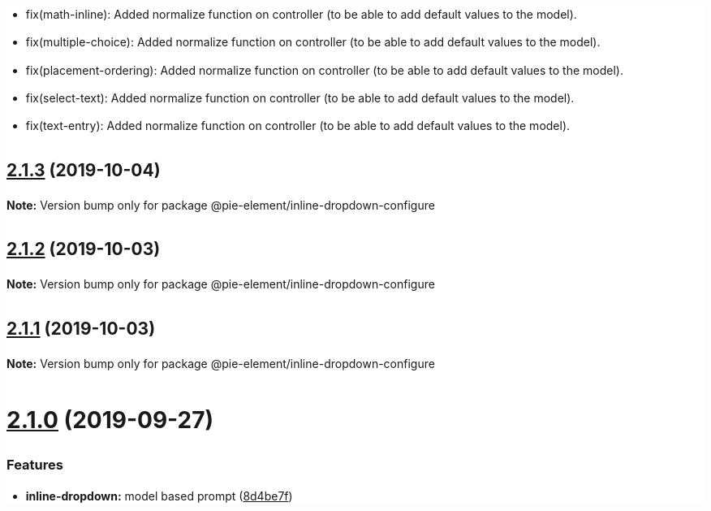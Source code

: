 * fix(math-inline): Added normalize function on controller (to be able to add default values to the model).

* fix(multiple-choice): Added normalize function on controller (to be able to add default values to the model).

* fix(placement-ordering): Added normalize function on controller (to be able to add default values to the model).

* fix(select-text): Added normalize function on controller (to be able to add default values to the model).

* fix(text-entry): Added normalize function on controller (to be able to add default values to the model).





## [2.1.3](https://github.com/pie-framework/pie-elements/compare/@pie-element/inline-dropdown-configure@2.1.2...@pie-element/inline-dropdown-configure@2.1.3) (2019-10-04)

**Note:** Version bump only for package @pie-element/inline-dropdown-configure





## [2.1.2](https://github.com/pie-framework/pie-elements/compare/@pie-element/inline-dropdown-configure@2.1.1...@pie-element/inline-dropdown-configure@2.1.2) (2019-10-03)

**Note:** Version bump only for package @pie-element/inline-dropdown-configure





## [2.1.1](https://github.com/pie-framework/pie-elements/compare/@pie-element/inline-dropdown-configure@2.1.0...@pie-element/inline-dropdown-configure@2.1.1) (2019-10-03)

**Note:** Version bump only for package @pie-element/inline-dropdown-configure





# [2.1.0](https://github.com/pie-framework/pie-elements/compare/@pie-element/inline-dropdown-configure@2.0.5...@pie-element/inline-dropdown-configure@2.1.0) (2019-09-27)


### Features

* **inline-dropdown:** model based prompt ([8d4be7f](https://github.com/pie-framework/pie-elements/commit/8d4be7f))
